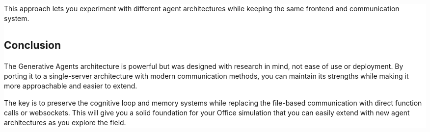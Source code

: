 This approach lets you experiment with different agent architectures while keeping the same frontend and communication system.

## Conclusion

The Generative Agents architecture is powerful but was designed with research in mind, not ease of use or deployment. By porting it to a single-server architecture with modern communication methods, you can maintain its strengths while making it more approachable and easier to extend.

The key is to preserve the cognitive loop and memory systems while replacing the file-based communication with direct function calls or websockets. This will give you a solid foundation for your Office simulation that you can easily extend with new agent architectures as you explore the field.

